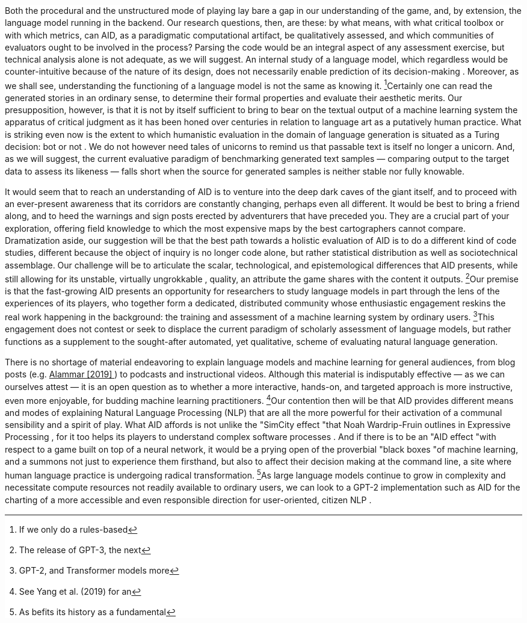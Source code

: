 Both the procedural and the unstructured mode of playing lay bare a gap in our understanding of the game, and, by extension, the language model running in the backend. Our research questions, then, are these: by what means, with what critical toolbox or with which metrics, can AID, as a paradigmatic computational artifact, be qualitatively assessed, and which communities of evaluators ought to be involved in the process? Parsing the code would be an integral aspect of any assessment exercise, but technical analysis alone is not adequate, as we will suggest. An internal study of a language model, which regardless would be counter-intuitive because of the nature of its design, does not necessarily enable prediction of its decision-making . Moreover, as we shall see, understanding the functioning of a language model is not the same as knowing it. [^14]Certainly one can read the generated stories in an ordinary sense, to determine their formal properties and evaluate their aesthetic merits. Our presupposition, however, is that it is not by itself sufficient to bring to bear on the textual output of a machine learning system the apparatus of critical judgment as it has been honed over centuries in relation to language art as a putatively human practice. What is striking even now is the extent to which humanistic evaluation in the domain of language generation is situated as a Turing decision: bot or not . We do not however need tales of unicorns to remind us that passable text is itself no longer a unicorn. And, as we will suggest, the current evaluative paradigm of benchmarking generated text samples — comparing output to the target data to assess its likeness — falls short when the source for generated samples is neither stable nor fully knowable. 

It would seem that to reach an understanding of AID is to venture into the deep dark caves of the giant itself, and to proceed with an ever-present awareness that its corridors are constantly changing, perhaps even all different. It would be best to bring a friend along, and to heed the warnings and sign posts erected by adventurers that have preceded you. They are a crucial part of your exploration, offering field knowledge to which the most expensive maps by the best cartographers cannot compare. Dramatization aside, our suggestion will be that the best path towards a holistic evaluation of AID is to do a different kind of code studies, different because the object of inquiry is no longer code alone, but rather statistical distribution as well as sociotechnical assemblage. Our challenge will be to articulate the scalar, technological, and epistemological differences that AID presents, while still allowing for its unstable, virtually ungrokkable , quality, an attribute the game shares with the content it outputs. [^15]Our premise is that the fast-growing AID presents an opportunity for researchers to study language models in part through the lens of the experiences of its players, who together form a dedicated, distributed community whose enthusiastic engagement reskins the real work happening in the background: the training and assessment of a machine learning system by ordinary users. [^16]This engagement does not contest or seek to displace the current paradigm of scholarly assessment of language models, but rather functions as a supplement to the sought-after automated, yet qualitative, scheme of evaluating natural language generation. 

There is no shortage of material endeavoring to explain language models and machine learning for general audiences, from blog posts (e.g. [Alammar [2019] ](#alammar2019)) to podcasts and instructional videos. Although this material is indisputably effective — as we can ourselves attest — it is an open question as to whether a more interactive, hands-on, and targeted approach is more instructive, even more enjoyable, for budding machine learning practitioners. [^17]Our contention then will be that AID provides different means and modes of explaining Natural Language Processing (NLP) that are all the more powerful for their activation of a communal sensibility and a spirit of play. What AID affords is not unlike the "SimCity effect "that Noah Wardrip-Fruin outlines in Expressive Processing , for it too helps its players to understand complex software processes . And if there is to be an "AID effect "with respect to a game built on top of a neural network, it would be a prying open of the proverbial "black boxes "of machine learning, and a summons not just to experience them firsthand, but also to affect their decision making at the command line, a site where human language practice is undergoing radical transformation. [^18]As large language models continue to grow in complexity and necessitate compute resources not readily available to ordinary users, we can look to a GPT-2 implementation such as AID for the charting of a more accessible and even responsible direction for user-oriented, citizen NLP . 


[^1]:  To the best of our knowledge, there has to date
[^2]: GPT is short for Generative Pretrained Transformer. The
[^3]: In August 2019, two graduate students replicated the 1.5b parameter
[^4]: AI Dungeon 2 is hereafter abbreviated
[^5]:  Cf.
[^6]: Text preceded
[^7]:  The game assumes the player
[^8]:  The idea of a narrative generating system that
[^9]: As Marcus (2018, 11) explains, deep learning models can only approximate
[^10]: AIPD on Twitch is a streaming channel dedicated to playing
[^11]: It is unclear whether the
[^12]: In the Spring of COVID-19, the game introduced
[^13]: If interactive fiction as evinced most notably by Adventure and Zork relies on
[^14]: If we only do a rules-based
[^15]: The release of GPT-3, the next
[^16]: GPT-2, and Transformer models more
[^17]: See Yang et al. (2019) for an
[^18]: As befits its history as a fundamental
[^19]:  Our article was written before the
[^20]: If prior
[^21]: We note that GPT-3 is so
[^22]: The uncanny liveliness of AID’s writing about magical unicorn
[^23]: On autoregression, see Karpathy (2015). When it was released, the game
[^24]:  Work by Bengio et
[^25]: Mark Marino’s initial articulation of Critical
[^26]: One of the
[^27]: For a general catalog of
[^28]: One field of study that works toward a technical understanding of
[^29]: David Berry makes the additional point that complex
[^30]: As of this writing, there are 446 forks of AID’s GitHub
[^31]: Fixing the random seed of a specific
[^32]: It is on this basis that we suggest that examining a language
[^33]: The benchmarking tasks range from linguistic
[^34]: Fine-tuning on GLUE was delegated as
[^35]: We take text generation to mean
[^36]: Recently, the
[^37]: The
[^38]: It is possible to do a limited evaluation of AID in terms of
[^39]: The process involves initializing the language model’s weights by the
[^40]: We used Woolf’s (2019)
[^41]: We were guided here by Shawn
[^42]: As an
[^43]: With a specific focus on authorship, Aarthi
[^44]: Players can also seek explanations of AID through its
[^45]: For perspective on the scale of the user base, we note that in May
[^46]: Posts on the game’s social media communities are disproportionately
[^47]: Consider in this regard how AID allows players to
[^48]: OpenAI’s report of GPT-2 cites Branwen (2019) as a
[^49]: Partnering with the University of Oregon, OpenAI claims to be
[^50]: On
[^51]:  For an archive, see the
[^52]: It is striking that players
[^53]: Because AID seems to have evolved
[^54]: Many aspects of AID evoke the legacy of IF, most notably its
[^55]: For attempts at
[^56]: We might remark as well on the
[^57]: Walton has claimed that the team has a variety of metrics
[^58]: In 2018, GPT-1 fell under the broad category
[^59]: To sum up
[^60]: The OpenAI